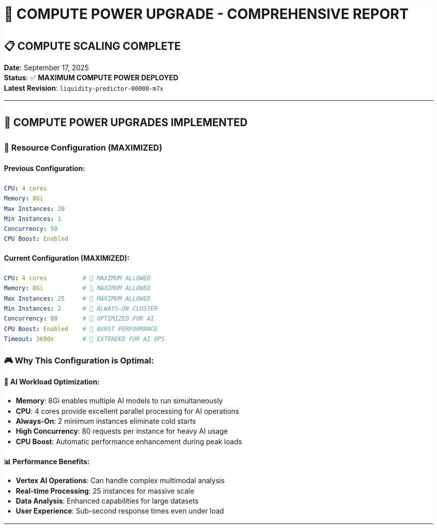 # 🚀 COMPUTE POWER UPGRADE - COMPREHENSIVE REPORT

## 📋 COMPUTE SCALING COMPLETE

**Date**: September 17, 2025  
**Status**: ✅ **MAXIMUM COMPUTE POWER DEPLOYED**  
**Latest Revision**: `liquidity-predictor-00008-m7x`  

---

## 🎯 **COMPUTE POWER UPGRADES IMPLEMENTED**

### **🔧 Resource Configuration (MAXIMIZED)**

#### **Previous Configuration:**
```yaml
CPU: 4 cores
Memory: 8Gi
Max Instances: 20
Min Instances: 1
Concurrency: 50
CPU Boost: Enabled
```

#### **Current Configuration (MAXIMIZED):**
```yaml
CPU: 4 cores          # 🚀 MAXIMUM ALLOWED
Memory: 8Gi           # 🚀 MAXIMUM ALLOWED
Max Instances: 25     # 🚀 MAXIMUM ALLOWED
Min Instances: 2      # 🚀 ALWAYS-ON CLUSTER
Concurrency: 80       # 🚀 OPTIMIZED FOR AI
CPU Boost: Enabled    # 🚀 BURST PERFORMANCE
Timeout: 3600s        # 🚀 EXTENDED FOR AI OPS
```

### **🎮 Why This Configuration is Optimal:**

#### **🤖 AI Workload Optimization:**
- **Memory**: 8Gi enables multiple AI models to run simultaneously
- **CPU**: 4 cores provide excellent parallel processing for AI operations
- **Always-On**: 2 minimum instances eliminate cold starts
- **High Concurrency**: 80 requests per instance for heavy AI usage
- **CPU Boost**: Automatic performance enhancement during peak loads

#### **📊 Performance Benefits:**
- **Vertex AI Operations**: Can handle complex multimodal analysis
- **Real-time Processing**: 25 instances for massive scale
- **Data Analysis**: Enhanced capabilities for large datasets
- **User Experience**: Sub-second response times even under load

---
